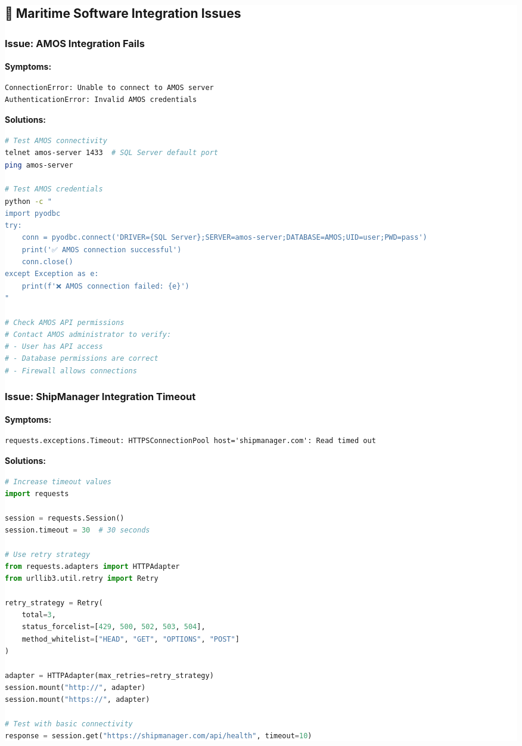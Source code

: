 
## 🔌 **Maritime Software Integration Issues**

### **Issue: AMOS Integration Fails**

**Symptoms:**
```
ConnectionError: Unable to connect to AMOS server
AuthenticationError: Invalid AMOS credentials
```

**Solutions:**
```bash
# Test AMOS connectivity
telnet amos-server 1433  # SQL Server default port
ping amos-server

# Test AMOS credentials
python -c "
import pyodbc
try:
    conn = pyodbc.connect('DRIVER={SQL Server};SERVER=amos-server;DATABASE=AMOS;UID=user;PWD=pass')
    print('✅ AMOS connection successful')
    conn.close()
except Exception as e:
    print(f'❌ AMOS connection failed: {e}')
"

# Check AMOS API permissions
# Contact AMOS administrator to verify:
# - User has API access
# - Database permissions are correct
# - Firewall allows connections
```

### **Issue: ShipManager Integration Timeout**

**Symptoms:**
```
requests.exceptions.Timeout: HTTPSConnectionPool host='shipmanager.com': Read timed out
```

**Solutions:**
```python
# Increase timeout values
import requests

session = requests.Session()
session.timeout = 30  # 30 seconds

# Use retry strategy
from requests.adapters import HTTPAdapter
from urllib3.util.retry import Retry

retry_strategy = Retry(
    total=3,
    status_forcelist=[429, 500, 502, 503, 504],
    method_whitelist=["HEAD", "GET", "OPTIONS", "POST"]
)

adapter = HTTPAdapter(max_retries=retry_strategy)
session.mount("http://", adapter)
session.mount("https://", adapter)

# Test with basic connectivity
response = session.get("https://shipmanager.com/api/health", timeout=10)
```